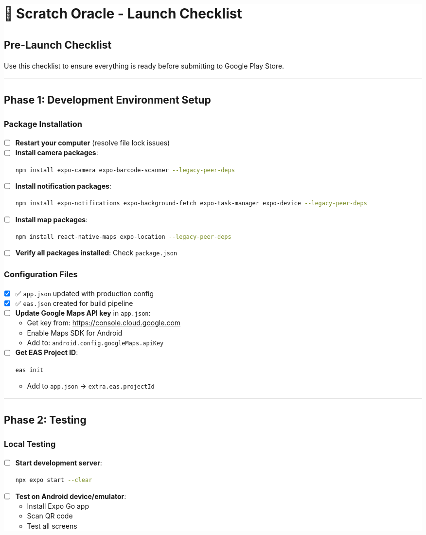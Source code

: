 # 🚀 Scratch Oracle - Launch Checklist

## Pre-Launch Checklist

Use this checklist to ensure everything is ready before submitting to Google Play Store.

---

## Phase 1: Development Environment Setup

### Package Installation
- [ ] **Restart your computer** (resolve file lock issues)
- [ ] **Install camera packages**:
  ```bash
  npm install expo-camera expo-barcode-scanner --legacy-peer-deps
  ```
- [ ] **Install notification packages**:
  ```bash
  npm install expo-notifications expo-background-fetch expo-task-manager expo-device --legacy-peer-deps
  ```
- [ ] **Install map packages**:
  ```bash
  npm install react-native-maps expo-location --legacy-peer-deps
  ```
- [ ] **Verify all packages installed**: Check `package.json`

### Configuration Files
- [x] ✅ `app.json` updated with production config
- [x] ✅ `eas.json` created for build pipeline
- [ ] **Update Google Maps API key** in `app.json`:
  - Get key from: https://console.cloud.google.com
  - Enable Maps SDK for Android
  - Add to: `android.config.googleMaps.apiKey`
- [ ] **Get EAS Project ID**:
  ```bash
  eas init
  ```
  - Add to `app.json` → `extra.eas.projectId`

---

## Phase 2: Testing

### Local Testing
- [ ] **Start development server**:
  ```bash
  npx expo start --clear
  ```
- [ ] **Test on Android device/emulator**:
  - Install Expo Go app
  - Scan QR code
  - Test all screens
